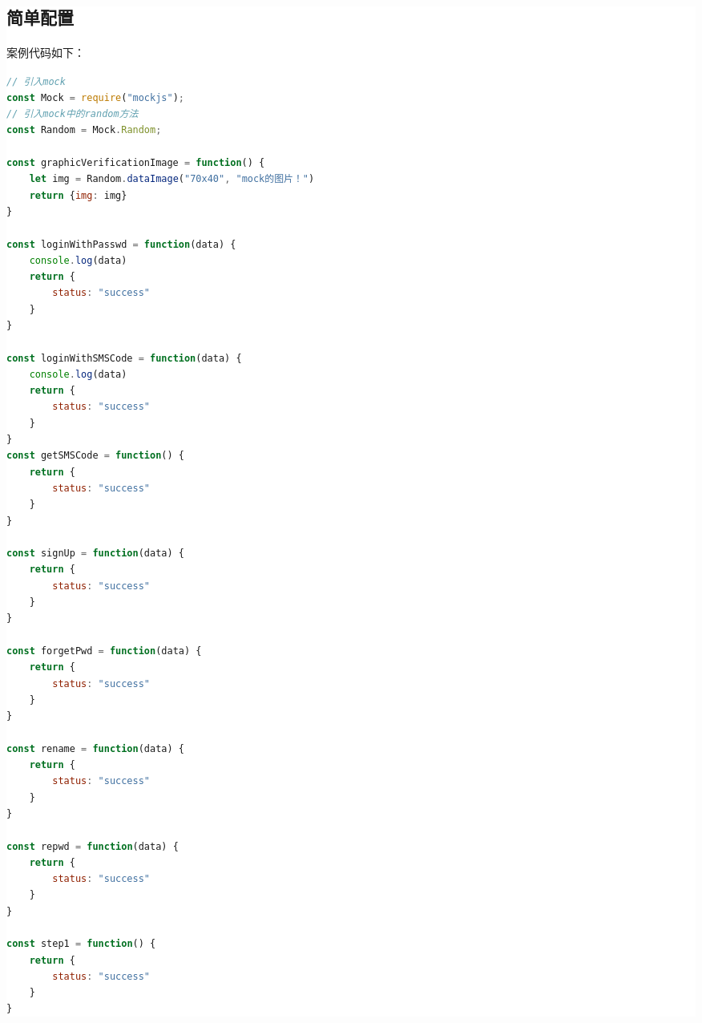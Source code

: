 ## 简单配置

案例代码如下：

```js
// 引入mock
const Mock = require("mockjs");
// 引入mock中的random方法
const Random = Mock.Random;

const graphicVerificationImage = function() {
    let img = Random.dataImage("70x40", "mock的图片！")
    return {img: img}
}

const loginWithPasswd = function(data) {
    console.log(data)
    return {
        status: "success"
    }
}

const loginWithSMSCode = function(data) {
    console.log(data)
    return {
        status: "success"
    }
}
const getSMSCode = function() {
    return {
        status: "success"
    }
}

const signUp = function(data) {
    return {
        status: "success"
    }
}

const forgetPwd = function(data) {
    return {
        status: "success"
    }
}

const rename = function(data) {
    return {
        status: "success"
    }
}

const repwd = function(data) {
    return {
        status: "success"
    }
}

const step1 = function() {
    return {
        status: "success"
    }
}

```